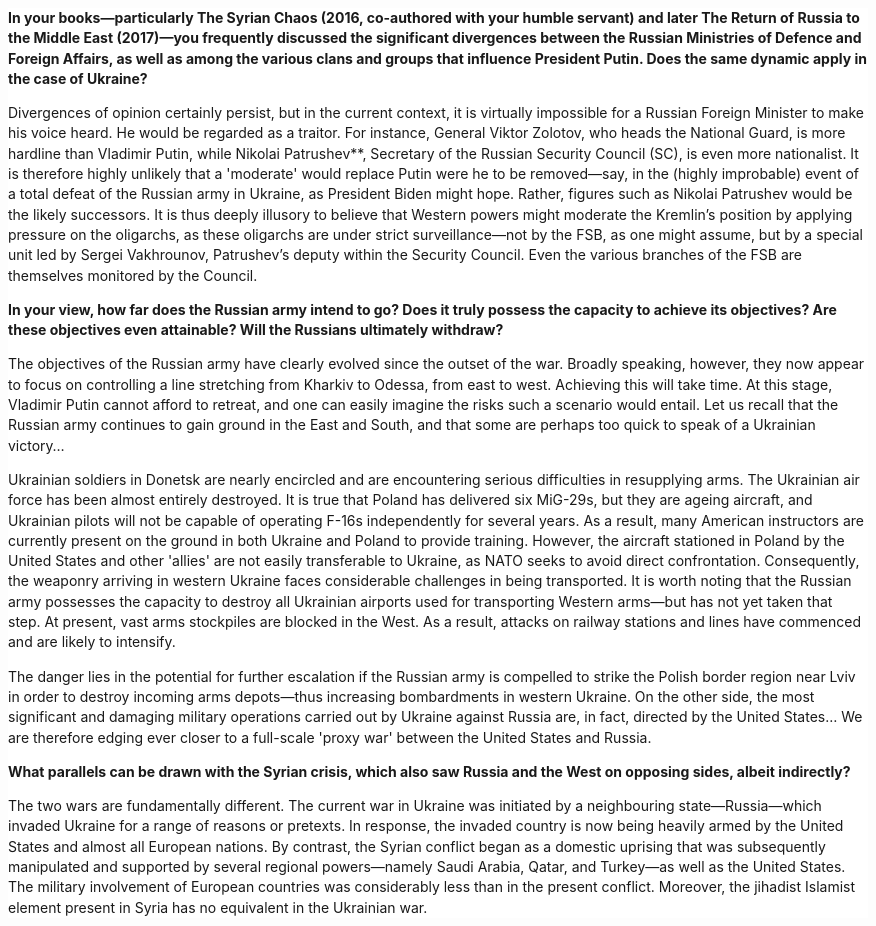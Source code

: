 <b>In your books—particularly The Syrian Chaos (2016, co-authored with your humble servant) and later The Return of Russia to the Middle East (2017)—you frequently discussed the significant divergences between the Russian Ministries of Defence and Foreign Affairs, as well as among the various clans and groups that influence President Putin. Does the same dynamic apply in the case of Ukraine?</b>

Divergences of opinion certainly persist, but in the current context, it is virtually impossible for a Russian Foreign Minister to make his voice heard. He would be regarded as a traitor. For instance, General Viktor Zolotov, who heads the National Guard, is more hardline than Vladimir Putin, while Nikolai Patrushev\*\*, Secretary of the Russian Security Council (SC), is even more nationalist. It is therefore highly unlikely that a 'moderate' would replace Putin were he to be removed—say, in the (highly improbable) event of a total defeat of the Russian army in Ukraine, as President Biden might hope. Rather, figures such as Nikolai Patrushev would be the likely successors. It is thus deeply illusory to believe that Western powers might moderate the Kremlin’s position by applying pressure on the oligarchs, as these oligarchs are under strict surveillance—not by the FSB, as one might assume, but by a special unit led by Sergei Vakhrounov, Patrushev’s deputy within the Security Council. Even the various branches of the FSB are themselves monitored by the Council.

<b>In your view, how far does the Russian army intend to go? Does it truly possess the capacity to achieve its objectives? Are these objectives even attainable? Will the Russians ultimately withdraw?</b>

The objectives of the Russian army have clearly evolved since the outset of the war. Broadly speaking, however, they now appear to focus on controlling a line stretching from Kharkiv to Odessa, from east to west. Achieving this will take time. At this stage, Vladimir Putin cannot afford to retreat, and one can easily imagine the risks such a scenario would entail. Let us recall that the Russian army continues to gain ground in the East and South, and that some are perhaps too quick to speak of a Ukrainian victory…

Ukrainian soldiers in Donetsk are nearly encircled and are encountering serious difficulties in resupplying arms. The Ukrainian air force has been almost entirely destroyed. It is true that Poland has delivered six MiG-29s, but they are ageing aircraft, and Ukrainian pilots will not be capable of operating F-16s independently for several years. As a result, many American instructors are currently present on the ground in both Ukraine and Poland to provide training. However, the aircraft stationed in Poland by the United States and other 'allies' are not easily transferable to Ukraine, as NATO seeks to avoid direct confrontation. Consequently, the weaponry arriving in western Ukraine faces considerable challenges in being transported. It is worth noting that the Russian army possesses the capacity to destroy all Ukrainian airports used for transporting Western arms—but has not yet taken that step. At present, vast arms stockpiles are blocked in the West. As a result, attacks on railway stations and lines have commenced and are likely to intensify.

The danger lies in the potential for further escalation if the Russian army is compelled to strike the Polish border region near Lviv in order to destroy incoming arms depots—thus increasing bombardments in western Ukraine. On the other side, the most significant and damaging military operations carried out by Ukraine against Russia are, in fact, directed by the United States… We are therefore edging ever closer to a full-scale 'proxy war' between the United States and Russia.

<b>What parallels can be drawn with the Syrian crisis, which also saw Russia and the West on opposing sides, albeit indirectly?</b>

The two wars are fundamentally different. The current war in Ukraine was initiated by a neighbouring state—Russia—which invaded Ukraine for a range of reasons or pretexts. In response, the invaded country is now being heavily armed by the United States and almost all European nations. By contrast, the Syrian conflict began as a domestic uprising that was subsequently manipulated and supported by several regional powers—namely Saudi Arabia, Qatar, and Turkey—as well as the United States. The military involvement of European countries was considerably less than in the present conflict. Moreover, the jihadist Islamist element present in Syria has no equivalent in the Ukrainian war.
